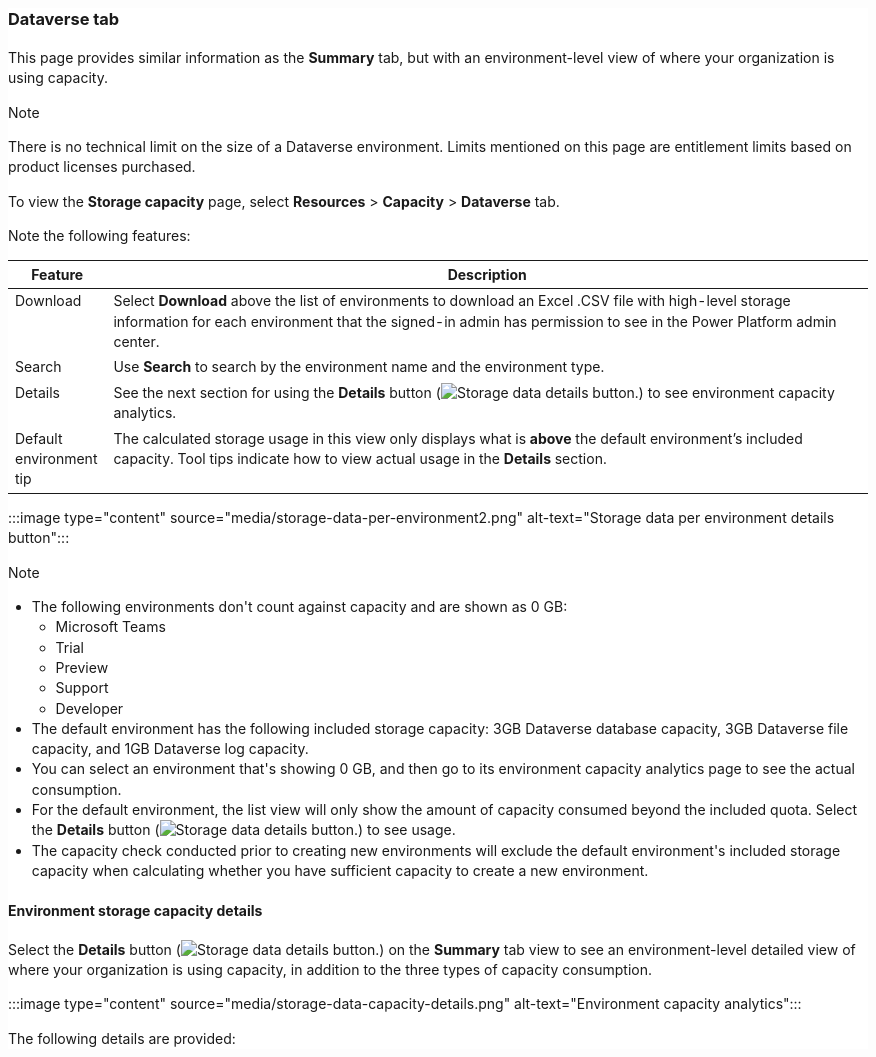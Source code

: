 ### Dataverse tab

This page provides similar information as the **Summary** tab, but with an environment-level view of where your organization is using capacity.

> [!NOTE]
> There is no technical limit on the size of a Dataverse environment. Limits mentioned on this page are entitlement limits based on product licenses purchased.

To view the **Storage capacity** page, select **Resources** > **Capacity** > **Dataverse** tab. 

Note the following features:

|Feature  |Description  |
|---------|---------|
|Download     | Select **Download** above the list of environments to download an Excel .CSV file with high-level storage information for each environment that the signed-in admin has permission to see in the Power Platform admin center.        |
|Search     | Use **Search** to search by the environment name and the environment type.         |
|Details  | See the next section for using the **Details** button (![Storage data details button.](media/storage-data-details-button.png "Storage data details button")) to see environment capacity analytics.   |
| Default environment tip | The calculated storage usage in this view only displays what is **above** the default environment’s included capacity. Tool tips indicate how to view actual usage in the **Details** section. |

:::image type="content" source="media/storage-data-per-environment2.png" alt-text="Storage data per environment details button":::

> [!NOTE]
> - The following environments don't count against capacity and are shown as 0 GB:
>   - Microsoft Teams
>   - Trial
>   - Preview
>   - Support
>   - Developer
> - The default environment has the following included storage capacity: 3GB Dataverse database capacity, 3GB Dataverse file capacity, and 1GB Dataverse log capacity.
> - You can select an environment that's showing 0 GB, and then go to its environment capacity analytics page to see the actual consumption.
> - For the default environment, the list view will only show the amount of capacity consumed beyond the included quota. Select the **Details** button (![Storage data details button.](media/storage-data-details-button.png "Storage data details button")) to see usage.
> - The capacity check conducted prior to creating new environments will exclude the default environment's included storage capacity when calculating whether you have sufficient capacity to create a new environment.


#### Environment storage capacity details

Select the **Details** button (![Storage data details button.](media/storage-data-details-button.png "Storage data details button")) on the **Summary** tab view to see  an environment-level detailed view of where your organization is using capacity, in addition to the three types of capacity consumption. 

:::image type="content" source="media/storage-data-capacity-details.png" alt-text="Environment capacity analytics":::

The following details are provided:

